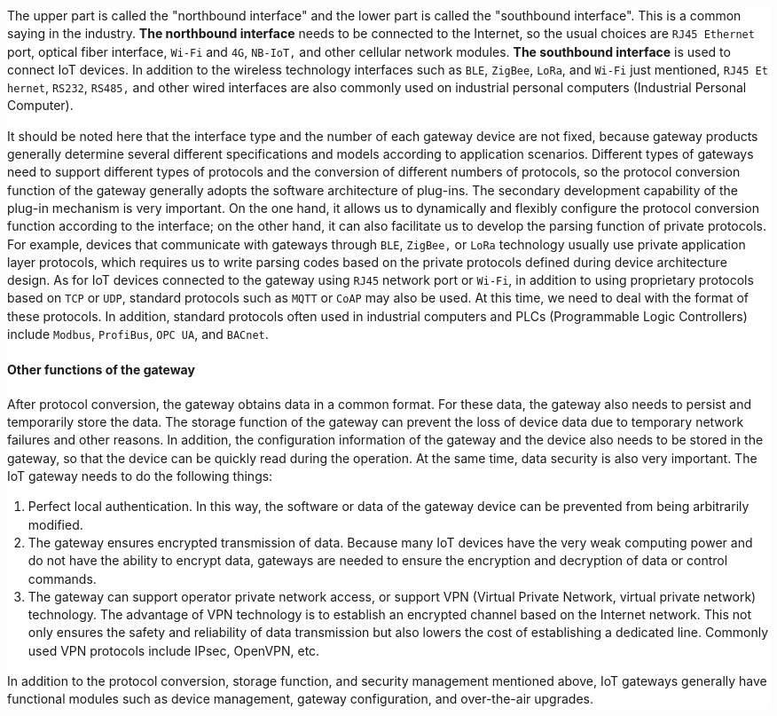 The upper part is called the "northbound interface" and the lower part is called the "southbound interface". This is a common saying in the industry.
**The northbound interface** needs to be connected to the Internet, so the usual choices are `RJ45 Ethernet` port, optical fiber interface, `Wi-Fi` and `4G`, `NB-IoT,` and other cellular network modules.
**The southbound interface** is used to connect IoT devices. In addition to the wireless technology interfaces such as `BLE`, `ZigBee`, `LoRa`, and `Wi-Fi` just mentioned, `RJ45 Ethernet`, `RS232`, `RS485,` and other wired interfaces are also commonly used on industrial personal computers (Industrial Personal Computer).

It should be noted here that the interface type and the number of each gateway device are not fixed, because gateway products generally determine several different specifications and models according to application scenarios. Different types of gateways need to support different types of protocols and the conversion of different numbers of protocols, so the protocol conversion function of the gateway generally adopts the software architecture of plug-ins.
The secondary development capability of the plug-in mechanism is very important. On the one hand, it allows us to dynamically and flexibly configure the protocol conversion function according to the interface; on the other hand, it can also facilitate us to develop the parsing function of private protocols.
For example, devices that communicate with gateways through `BLE`, `ZigBee,` or `LoRa` technology usually use private application layer protocols, which requires us to write parsing codes based on the private protocols defined during device architecture design.
As for IoT devices connected to the gateway using `RJ45` network port or `Wi-Fi`, in addition to using proprietary protocols based on `TCP` or `UDP`, standard protocols such as `MQTT` or `CoAP` may also be used. At this time, we need to deal with the format of these protocols.
In addition, standard protocols often used in industrial computers and PLCs (Programmable Logic Controllers) include `Modbus`, `ProfiBus`, `OPC UA`, and `BACnet`.


#### Other functions of the gateway

After protocol conversion, the gateway obtains data in a common format. For these data, the gateway also needs to persist and temporarily store the data.
The storage function of the gateway can prevent the loss of device data due to temporary network failures and other reasons. In addition, the configuration information of the gateway and the device also needs to be stored in the gateway, so that the device can be quickly read during the operation.
At the same time, data security is also very important. The IoT gateway needs to do the following things:

1. Perfect local authentication. In this way, the software or data of the gateway device can be prevented from being arbitrarily modified.
2. The gateway ensures encrypted transmission of data. Because many IoT devices have the very weak computing power and do not have the ability to encrypt data, gateways are needed to ensure the encryption and decryption of data or control commands.
3. The gateway can support operator private network access, or support VPN (Virtual Private Network, virtual private network) technology. The advantage of VPN technology is to establish an encrypted channel based on the Internet network. This not only ensures the safety and reliability of data transmission but also lowers the cost of establishing a dedicated line. Commonly used VPN protocols include IPsec, OpenVPN, etc.

In addition to the protocol conversion, storage function, and security management mentioned above, IoT gateways generally have functional modules such as device management, gateway configuration, and over-the-air upgrades.

